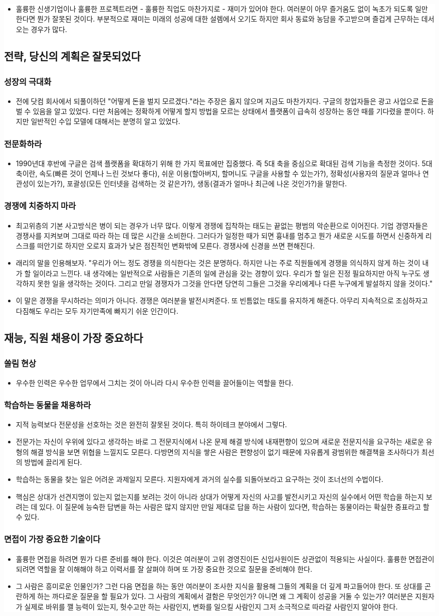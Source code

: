 - 훌륭한 신생기업이나 훌륭한 프로젝트라면 - 훌륭한 직업도 마찬가지로 - 재미가 있어야 한다. 여러분이 아무 즐거움도 없이 녹초가 되도록 일만 한다면 뭔가 잘못된 것이다. 부분적으로 재미는 미래의 성공에 대한 설렘에서 오기도 하지만 회사 동료와 농담을 주고받으며 즐겁게 근무하는 데서 오는 경우가 많다.

## 전략, 당신의 계획은 잘못되었다

### 성장의 극대화

- 전에 닷컴 회사에서 되풀이하던 "어떻게 돈을 벌지 모르겠다."라는 주장은 옳지 않으며 지금도 마찬가지다. 구글의 창업자들은 광고 사업으로 돈을 벌 수 있음을 알고 있었다. 다만 처음에는 정확하게 어떻게 할지 방법을 모르는 상태에서 플랫폼이 급속히 성장하는 동안 때를 기다렸을 뿐이다. 하지만 일반적인 수입 모델에 대해서는 분명히 알고 있었다.

### 전문화하라

- 1990년대 후반에 구글은 검색 플랫폼을 확대하기 위해 한 가지 목표에만 집중했다. 즉 5대 축을 중심으로 확대된 검색 기능을 측정한 것이다. 5대 축이란, 속도(빠른 것이 언제나 느린 것보다 좋다), 쉬운 이용(할아버지, 할머니도 구글을 사용할 수 있는가?), 정확성(사용자의 질문과 얼마나 연관성이 있는가?), 포괄성(모든 인터넷을 검색하는 것 같은가?), 생동(결과가 얼마나 최근에 나온 것인가?)을 말한다.

### 경쟁에 치중하지 마라

- 최고위층의 기본 사고방식은 병이 되는 경우가 너무 많다. 이렇게 경쟁에 집착하는 태도는 끝없는 평범의 악순환으로 이어진다. 기업 경영자들은 경쟁사를 지켜보며 그대로 따라 하는 데 많은 시간을 소비한다. 그러다가 일정한 때가 되면 흉내를 멈추고 뭔가 새로운 시도를 하면서 신중하게 리스크를 떠안기로 하지만 오로지 효과가 낮은 점진적인 변화밖에 모른다. 경쟁사에 신경을 쓰면 편해진다.

- 래리의 말을 인용해보자. "우리가 어느 정도 경쟁을 의식한다는 것은 분명하다. 하지만 나는 주로 직원들에게 경쟁을 의식하지 않게 하는 것이 내가 할 일이라고 느낀다. 내 생각에는 일반적으로 사람들은 기존의 일에 관심을 갖는 경향이 있다. 우리가 할 일은 진정 필요하지만 아직 누구도 생각하지 못한 일을 생각하는 것이다. 그리고 만일 경쟁자가 그것을 안다면 당연히 그들은 그것을 우리에게나 다른 누구에게 발설하지 않을 것이다."

- 이 말은 경쟁을 무시하라는 의미가 아니다. 경쟁은 여러분을 발전시켜준다. 또 빈틈없는 태도를 유지하게 해준다. 아무리 지속적으로 조심하자고 다짐해도 우리는 모두 자기만족에 빠지기 쉬운 인간이다.

## 재능, 직원 채용이 가장 중요하다

### 쏠림 현상

- 우수한 인력은 우수한 업무에서 그치는 것이 아니라 다시 우수한 인력을 끌어들이는 역할을 한다.

### 학습하는 동물을 채용하라

- 지적 능력보다 전문성을 선호하는 것은 완전히 잘못된 것이다. 특히 하이테크 분야에서 그렇다.

- 전문가는 자신이 우위에 있다고 생각하는 바로 그 전문지식에서 나온 문제 해결 방식에 내재편향이 있으며 새로운 전문지식을 요구하는 새로운 유형의 해결 방식을 보면 위협을 느낄지도 모른다. 다방면의 지식을 쌓은 사람은 편향성이 없기 때문에 자유롭게 광범위한 해결책을 조사하다가 최선의 방법에 끌리게 된다.

- 학습하는 동물을 찾는 일은 어려운 과제일지 모른다. 지원자에게 과거의 실수를 되돌아보라고 요구하는 것이 조너선의 수법이다.

- 핵심은 상대가 선견지명이 있는지 없는지를 보려는 것이 아니라 상대가 어떻게 자신의 사고를 발전시키고 자신의 실수에서 어떤 학습을 하는지 보려는 데 있다. 이 질문에 능숙한 답변을 하는 사람은 많지 않지만 만일 제대로 답을 하는 사람이 있다면, 학습하는 동물이라는 확실한 증표라고 할 수 있다.

### 면접이 가장 중요한 기술이다

- 훌륭한 면접을 하려면 뭔가 다른 준비를 해야 한다. 이것은 여러분이 고위 경영진이든 신입사원이든 상관없이 적용되는 사실이다. 훌륭한 면접관이 되려면 역할을 잘 이해해야 하고 이력서를 잘 살펴야 하며 또 가장 중요한 것으로 질문을 준비해야 한다.

- 그 사람은 흥미로운 인물인가? 그런 다음 면접을 하는 동안 여러분이 조사한 지식을 활용해 그들의 계획을 더 깊게 파고들어야 한다. 또 상대를 곤란하게 하는 까다로운 질문을 할 필요가 있다. 그 사람의 계획에서 결함은 무엇인가? 아니면 왜 그 계획이 성공을 거둘 수 있는가? 여러분은 지원자가 실제로 바위를 깰 능력이 있는지, 헛수고만 하는 사람인지, 변화를 일으킬 사람인지 그저 소극적으로 따라갈 사람인지 알아야 한다.
